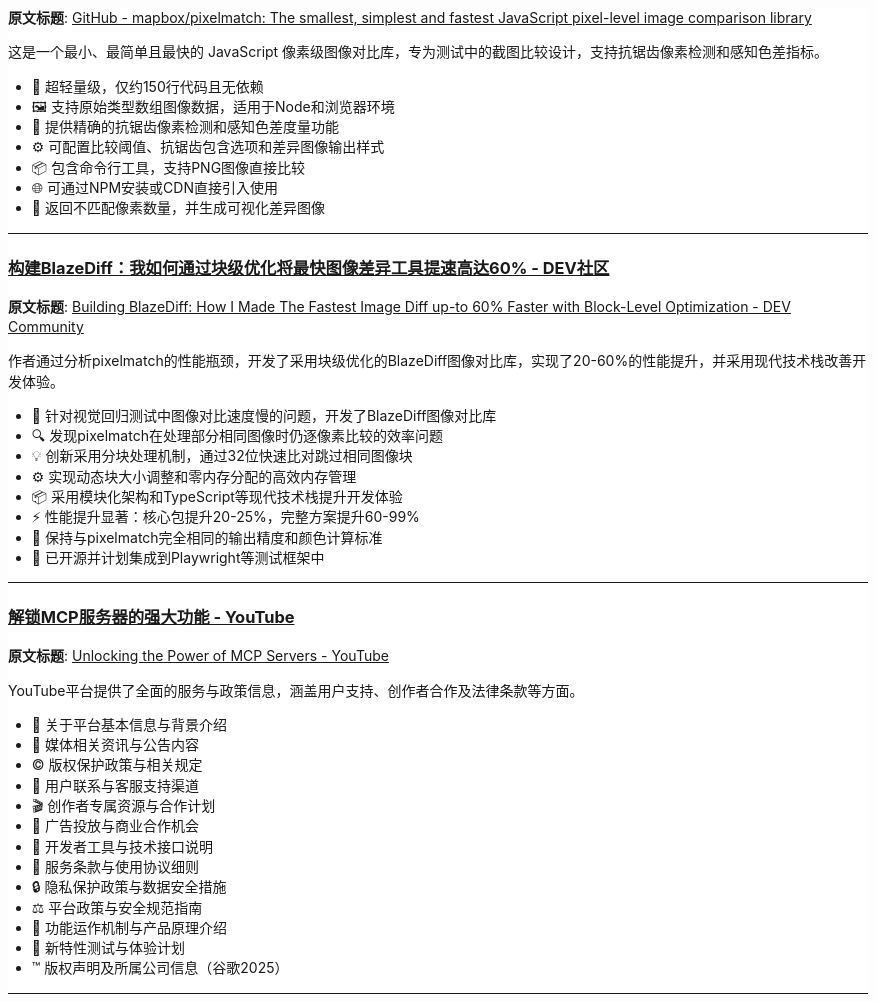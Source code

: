 **原文标题**: [GitHub - mapbox/pixelmatch: The smallest, simplest and fastest JavaScript pixel-level image comparison library](https://github.com/mapbox/pixelmatch)

这是一个最小、最简单且最快的 JavaScript 像素级图像对比库，专为测试中的截图比较设计，支持抗锯齿像素检测和感知色差指标。

- 🚀 超轻量级，仅约150行代码且无依赖
- 🖼️ 支持原始类型数组图像数据，适用于Node和浏览器环境
- 🎯 提供精确的抗锯齿像素检测和感知色差度量功能
- ⚙️ 可配置比较阈值、抗锯齿包含选项和差异图像输出样式
- 📦 包含命令行工具，支持PNG图像直接比较
- 🌐 可通过NPM安装或CDN直接引入使用
- 🔢 返回不匹配像素数量，并生成可视化差异图像

---

### [构建BlazeDiff：我如何通过块级优化将最快图像差异工具提速高达60% - DEV社区](https://dev.to/teimurjan/building-blazediff-how-i-made-the-fastest-image-diff-up-to-60-faster-with-block-level-optimization-ok7)

**原文标题**: [Building BlazeDiff: How I Made The Fastest Image Diff up-to 60% Faster with Block-Level Optimization - DEV Community](https://dev.to/teimurjan/building-blazediff-how-i-made-the-fastest-image-diff-up-to-60-faster-with-block-level-optimization-ok7)

作者通过分析pixelmatch的性能瓶颈，开发了采用块级优化的BlazeDiff图像对比库，实现了20-60%的性能提升，并采用现代技术栈改善开发体验。

- 🚀 针对视觉回归测试中图像对比速度慢的问题，开发了BlazeDiff图像对比库
- 🔍 发现pixelmatch在处理部分相同图像时仍逐像素比较的效率问题
- 💡 创新采用分块处理机制，通过32位快速比对跳过相同图像块
- ⚙️ 实现动态块大小调整和零内存分配的高效内存管理
- 📦 采用模块化架构和TypeScript等现代技术栈提升开发体验
- ⚡ 性能提升显著：核心包提升20-25%，完整方案提升60-99%
- 🎯 保持与pixelmatch完全相同的输出精度和颜色计算标准
- 🌟 已开源并计划集成到Playwright等测试框架中

---

### [解锁MCP服务器的强大功能 - YouTube](https://www.youtube.com/watch?v=15yo37llp0k&utm_source=cooper-press&utm_medium=newsletter&utm_campaign=mcp-nextjs&utm_content=09-05-25&dub_id=KFJtOksbZAUa1ORP)

**原文标题**: [Unlocking the Power of MCP Servers - YouTube](https://www.youtube.com/watch?v=15yo37llp0k&utm_source=cooper-press&utm_medium=newsletter&utm_campaign=mcp-nextjs&utm_content=09-05-25&dub_id=KFJtOksbZAUa1ORP)

YouTube平台提供了全面的服务与政策信息，涵盖用户支持、创作者合作及法律条款等方面。  
- 📄 关于平台基本信息与背景介绍  
- 📢 媒体相关资讯与公告内容  
- ©️ 版权保护政策与相关规定  
- 📧 用户联系与客服支持渠道  
- 🎬 创作者专属资源与合作计划  
- 💼 广告投放与商业合作机会  
- 🔧 开发者工具与技术接口说明  
- 📑 服务条款与使用协议细则  
- 🔒 隐私保护政策与数据安全措施  
- ⚖️ 平台政策与安全规范指南  
- 🔄 功能运作机制与产品原理介绍  
- 🧪 新特性测试与体验计划  
- ™️ 版权声明及所属公司信息（谷歌2025）

---